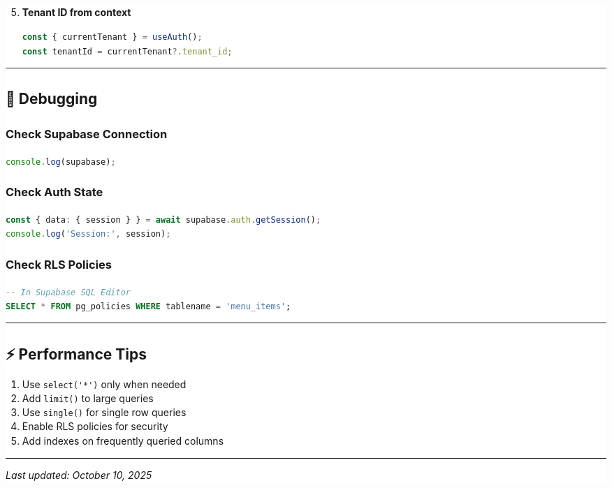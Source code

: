 5. **Tenant ID from context**
   ```typescript
   const { currentTenant } = useAuth();
   const tenantId = currentTenant?.tenant_id;
   ```

---

## 🐛 Debugging

### Check Supabase Connection
```typescript
console.log(supabase);
```

### Check Auth State
```typescript
const { data: { session } } = await supabase.auth.getSession();
console.log('Session:', session);
```

### Check RLS Policies
```sql
-- In Supabase SQL Editor
SELECT * FROM pg_policies WHERE tablename = 'menu_items';
```

---

## ⚡ Performance Tips

1. Use `select('*')` only when needed
2. Add `limit()` to large queries
3. Use `single()` for single row queries
4. Enable RLS policies for security
5. Add indexes on frequently queried columns

---

*Last updated: October 10, 2025*


